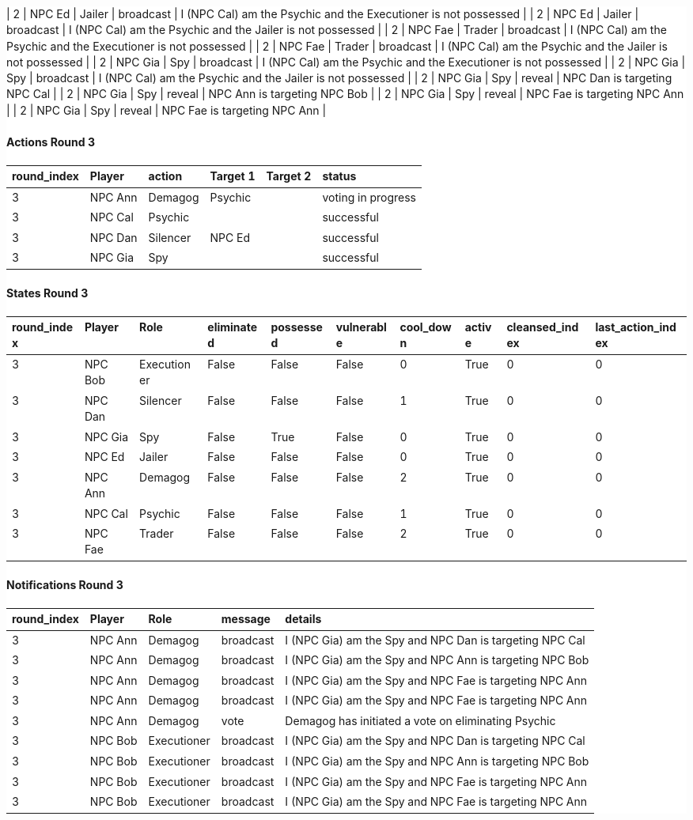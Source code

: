 | 2           | NPC Ed  | Jailer      | broadcast | I (NPC Cal) am the Psychic and the Executioner is not possessed  |
| 2           | NPC Ed  | Jailer      | broadcast | I (NPC Cal) am the Psychic and the Jailer is not possessed       |
| 2           | NPC Fae | Trader      | broadcast | I (NPC Cal) am the Psychic and the Executioner is not possessed  |
| 2           | NPC Fae | Trader      | broadcast | I (NPC Cal) am the Psychic and the Jailer is not possessed       |
| 2           | NPC Gia | Spy         | broadcast | I (NPC Cal) am the Psychic and the Executioner is not possessed  |
| 2           | NPC Gia | Spy         | broadcast | I (NPC Cal) am the Psychic and the Jailer is not possessed       |
| 2           | NPC Gia | Spy         | reveal    | NPC Dan is targeting NPC Cal                                     |
| 2           | NPC Gia | Spy         | reveal    | NPC Ann is targeting NPC Bob                                     |
| 2           | NPC Gia | Spy         | reveal    | NPC Fae is targeting NPC Ann                                     |
| 2           | NPC Gia | Spy         | reveal    | NPC Fae is targeting NPC Ann                                     |

#### Actions Round 3
| round_index | Player  | action   | Target 1 | Target 2 | status              |
| :-----------| :-------| :--------| :--------| :--------| :------------------ |
| 3           | NPC Ann | Demagog  | Psychic  |          | voting in progress  |
| 3           | NPC Cal | Psychic  |          |          | successful          |
| 3           | NPC Dan | Silencer | NPC Ed   |          | successful          |
| 3           | NPC Gia | Spy      |          |          | successful          |

#### States Round 3
| round_index | Player  | Role        | eliminated | possessed | vulnerable | cool_down | active | cleansed_index | last_action_index  |
| :-----------| :-------| :-----------| :----------| :---------| :----------| :---------| :------| :--------------| :----------------- |
| 3           | NPC Bob | Executioner | False      | False     | False      | 0         | True   | 0              | 0                  |
| 3           | NPC Dan | Silencer    | False      | False     | False      | 1         | True   | 0              | 0                  |
| 3           | NPC Gia | Spy         | False      | True      | False      | 0         | True   | 0              | 0                  |
| 3           | NPC Ed  | Jailer      | False      | False     | False      | 0         | True   | 0              | 0                  |
| 3           | NPC Ann | Demagog     | False      | False     | False      | 2         | True   | 0              | 0                  |
| 3           | NPC Cal | Psychic     | False      | False     | False      | 1         | True   | 0              | 0                  |
| 3           | NPC Fae | Trader      | False      | False     | False      | 2         | True   | 0              | 0                  |

#### Notifications Round 3
| round_index | Player  | Role        | message   | details                                                  |
| :-----------| :-------| :-----------| :---------| :------------------------------------------------------- |
| 3           | NPC Ann | Demagog     | broadcast | I (NPC Gia) am the Spy and NPC Dan is targeting NPC Cal  |
| 3           | NPC Ann | Demagog     | broadcast | I (NPC Gia) am the Spy and NPC Ann is targeting NPC Bob  |
| 3           | NPC Ann | Demagog     | broadcast | I (NPC Gia) am the Spy and NPC Fae is targeting NPC Ann  |
| 3           | NPC Ann | Demagog     | broadcast | I (NPC Gia) am the Spy and NPC Fae is targeting NPC Ann  |
| 3           | NPC Ann | Demagog     | vote      | Demagog has initiated a vote on eliminating Psychic      |
| 3           | NPC Bob | Executioner | broadcast | I (NPC Gia) am the Spy and NPC Dan is targeting NPC Cal  |
| 3           | NPC Bob | Executioner | broadcast | I (NPC Gia) am the Spy and NPC Ann is targeting NPC Bob  |
| 3           | NPC Bob | Executioner | broadcast | I (NPC Gia) am the Spy and NPC Fae is targeting NPC Ann  |
| 3           | NPC Bob | Executioner | broadcast | I (NPC Gia) am the Spy and NPC Fae is targeting NPC Ann  |